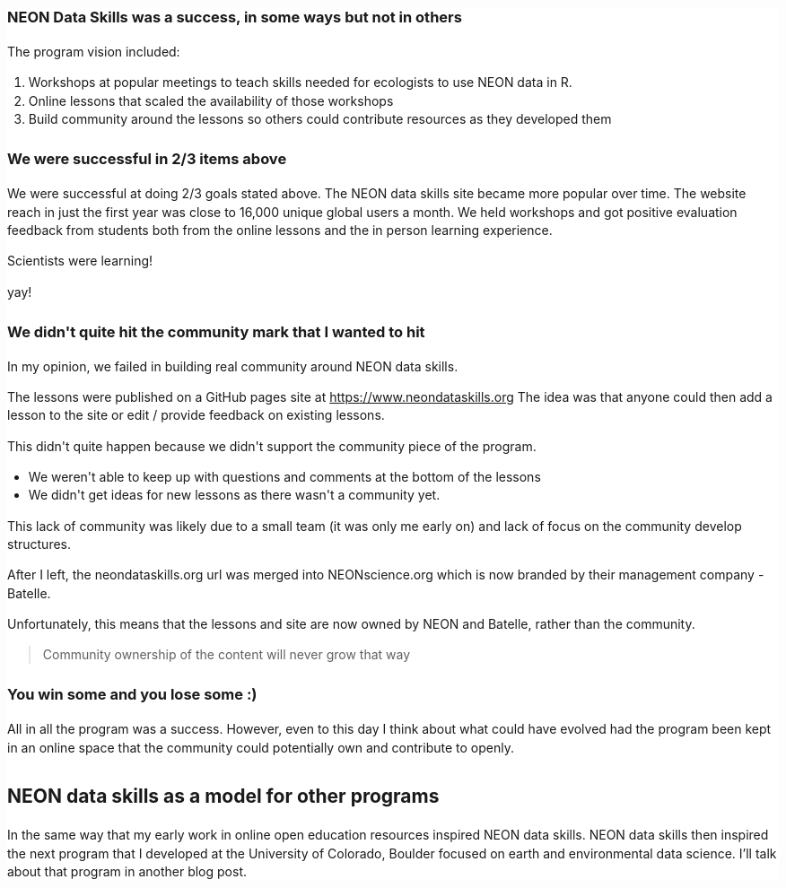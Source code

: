 ### NEON Data Skills was a success, in some ways but not in others 

The program vision included:

1. Workshops at popular meetings to teach skills needed for ecologists to use NEON data in R. 
2. Online lessons that scaled the availability of those workshops
3. Build community around the lessons so others could contribute resources as they developed them

### We were successful in 2/3 items above 
We were successful at doing 2/3 goals stated above. The NEON data skills site 
became more popular over time. The website reach in just the first year was close 
to 16,000 unique global users a month. We held workshops and got positive evaluation 
feedback from students both from the online lessons and the in person learning 
experience. 

Scientists were learning!  

yay! 

### We didn't quite hit the community mark that I wanted to hit  

In my opinion, we failed in building real community around NEON data skills. 

The lessons were published on a GitHub pages site at https://www.neondataskills.org
The idea was that anyone could then add a lesson to the site or edit / provide
feedback on existing lessons. 

This didn't quite happen because we didn't support the community piece of the 
program. 

* We weren't able to keep up with questions and comments at the bottom of the lessons
* We didn't get ideas for new lessons as there wasn't a community yet. 

This lack of community was likely due to a small team (it was only me early on)
and lack of focus on the community develop structures.

After I left, the neondataskills.org url was merged into NEONscience.org which 
is now branded by their management company - Batelle. 

Unfortunately, this means that the lessons and site are now owned by NEON and 
Batelle, rather than the community.

> Community ownership of the content will never grow that way

### You win some and you lose some :) 

All in all the program was a success. However, even to this day I think about what
could have evolved had the program been kept in an online space that the community 
could potentially own and contribute to openly. 

## NEON data skills as a model for other programs 
In the same way that my early work in online open education resources inspired
NEON data skills. NEON data skills then inspired the next program that I developed 
at the University of Colorado, Boulder focused on earth and environmental data 
science. I’ll talk about that program in another blog post. 
